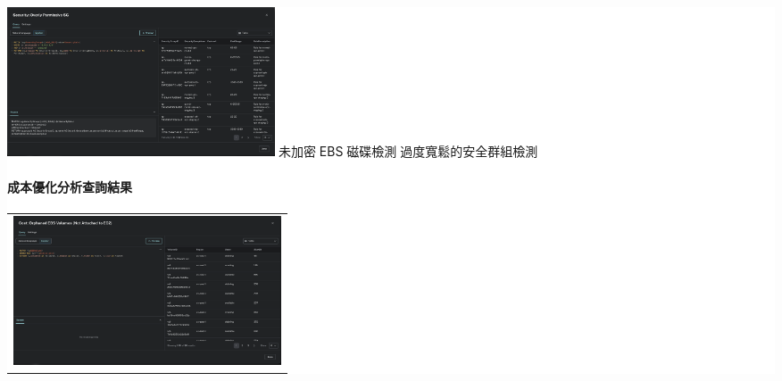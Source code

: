 <td><img src="screenshots/Overly Permissive SG.png" width="300" alt="過度寬鬆的安全群組檢測"></td>
</tr>
<tr>
<td align="center">未加密 EBS 磁碟檢測</td>
<td align="center">過度寬鬆的安全群組檢測</td>
</tr>
</table>

#### 成本優化分析查詢結果
<table>
<tr>
<td><img src="screenshots/Orphaned EBS Volumes.png" width="300" alt="孤兒 EBS 磁碟檢測"></td>